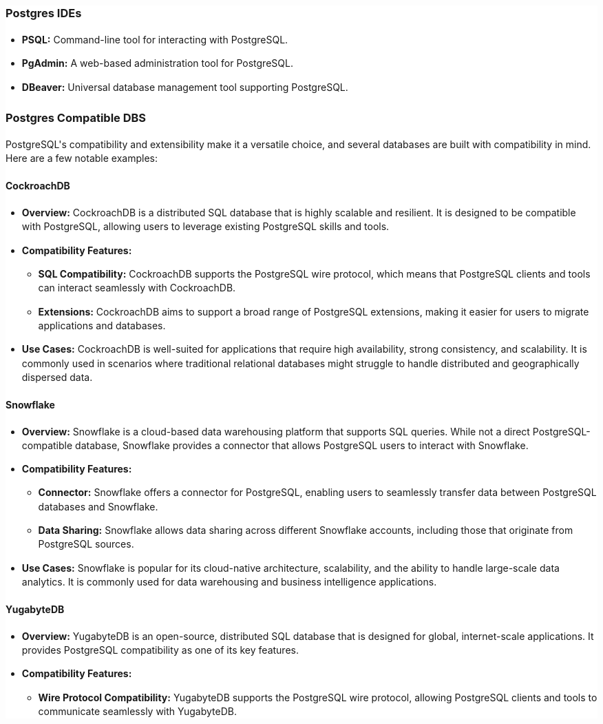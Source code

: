 ### Postgres IDEs

- **PSQL:** Command-line tool for interacting with PostgreSQL.

- **PgAdmin:** A web-based administration tool for PostgreSQL.

- **DBeaver:** Universal database management tool supporting PostgreSQL.

  

### Postgres Compatible DBS

  PostgreSQL's compatibility and extensibility make it a versatile choice, and several databases are built with compatibility in mind. Here are a few notable examples:

  #### CockroachDB

  - **Overview:** CockroachDB is a distributed SQL database that is highly scalable and resilient. It is designed to be compatible with PostgreSQL, allowing users to leverage existing PostgreSQL skills and tools.

  - **Compatibility Features:**
    - **SQL Compatibility:** CockroachDB supports the PostgreSQL wire protocol, which means that PostgreSQL clients and tools can interact seamlessly with CockroachDB.
    
    - **Extensions:** CockroachDB aims to support a broad range of PostgreSQL extensions, making it easier for users to migrate applications and databases.

  - **Use Cases:** CockroachDB is well-suited for applications that require high availability, strong consistency, and scalability. It is commonly used in scenarios where traditional relational databases might struggle to handle distributed and geographically dispersed data.

  #### Snowflake

  - **Overview:** Snowflake is a cloud-based data warehousing platform that supports SQL queries. While not a direct PostgreSQL-compatible database, Snowflake provides a connector that allows PostgreSQL users to interact with Snowflake.

  - **Compatibility Features:**
    - **Connector:** Snowflake offers a connector for PostgreSQL, enabling users to seamlessly transfer data between PostgreSQL databases and Snowflake.

    - **Data Sharing:** Snowflake allows data sharing across different Snowflake accounts, including those that originate from PostgreSQL sources.

  - **Use Cases:** Snowflake is popular for its cloud-native architecture, scalability, and the ability to handle large-scale data analytics. It is commonly used for data warehousing and business intelligence applications.

  #### YugabyteDB

  - **Overview:** YugabyteDB is an open-source, distributed SQL database that is designed for global, internet-scale applications. It provides PostgreSQL compatibility as one of its key features.

  - **Compatibility Features:**
    - **Wire Protocol Compatibility:** YugabyteDB supports the PostgreSQL wire protocol, allowing PostgreSQL clients and tools to communicate seamlessly with YugabyteDB.
